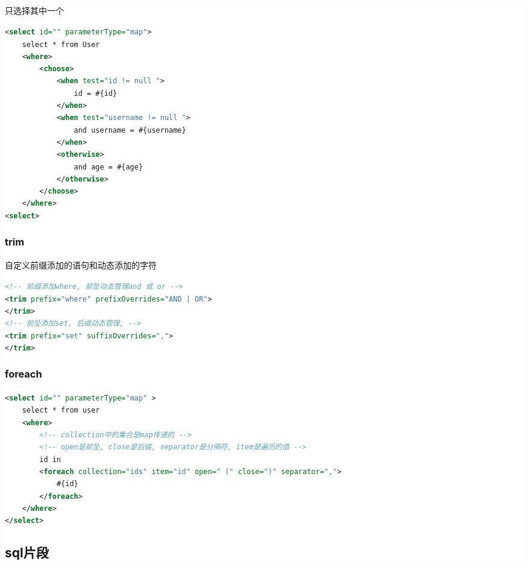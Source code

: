 只选择其中一个 

```xml
<select id="" parameterType="map">
    select * from User
    <where>
        <choose>
            <when test="id != null ">
            	id = #{id}
            </when>
            <when test="username != null ">
                and username = #{username}
            </when>
            <otherwise>
            	and age = #{age}
            </otherwise>
        </choose>
    </where>
<select>
```

### trim

自定义前缀添加的语句和动态添加的字符

```xml
<!-- 前缀添加where, 前坠动态管理and 或 or -->
<trim prefix="where" prefixOverrides="AND | OR">
</trim>
<!-- 前坠添加set, 后缀动态管理, -->
<trim prefix="set" suffixOverrides=",">
</trim>
```

### foreach

```xml
<select id="" parameterType="map" > 
	select * from user 
    <where>
        <!-- collection中的集合是map传递的 -->
        <!-- open是前坠, close是后缀, separator是分隔符, item是遍历的值 -->
        id in
        <foreach collection="ids" item="id" open=" (" close=")" separator=",">
			#{id}
        </foreach>
    </where>
</select>
```



## sql片段
